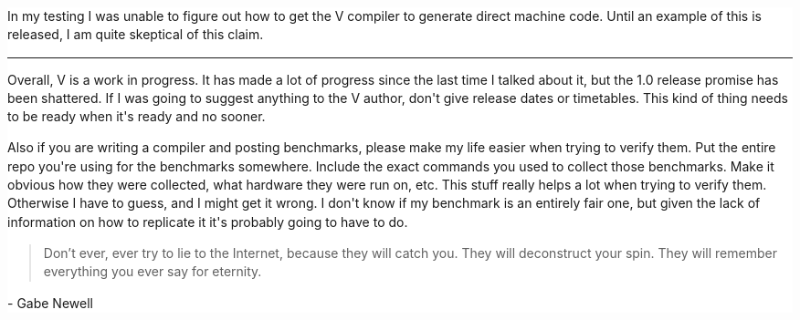 In my testing I was unable to figure out how to get the V compiler to generate
direct machine code. Until an example of this is released, I am quite skeptical
of this claim.

---

Overall, V is a work in progress. It has made a lot of progress since the last
time I talked about it, but the 1.0 release promise has been shattered. If I was
going to suggest anything to the V author, don't give release dates or
timetables. This kind of thing needs to be ready when it's ready and no sooner.

Also if you are writing a compiler and posting benchmarks, please make my life
easier when trying to verify them. Put the entire repo you're using for the
benchmarks somewhere. Include the exact commands you used to collect those
benchmarks. Make it obvious how they were collected, what hardware they were run
on, etc. This stuff really helps a lot when trying to verify them. Otherwise I
have to guess, and I might get it wrong. I don't know if my benchmark is an entirely
fair one, but given the lack of information on how to replicate it it's probably
going to have to do.

> Don’t ever, ever try to lie to the Internet, because they will catch you. They
> will deconstruct your spin. They will remember everything you ever say for
> eternity.  

\- Gabe Newell
